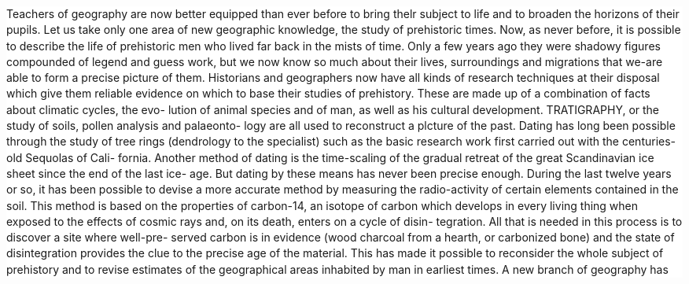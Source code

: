 Teachers of geography are now better 
equipped than ever before to bring 
thelr subject to life and to broaden 
the horizons of their pupils. 
Let us take only one area of new 
geographic knowledge, the study of 
prehistoric times. Now, as never 
before, it is possible to describe the 
life of prehistoric men who lived far 
back in the mists of time. Only a 
few years ago they were shadowy 
figures compounded of legend and 
guess work, but we now know so 
much about their lives, surroundings 
and migrations that we-are able to 
form a precise picture of them. 
Historians and geographers now 
have all kinds of research techniques 
at their disposal which give them 
reliable evidence on which to base 
their studies of prehistory. These 
are made up of a combination of 
facts about climatic cycles, the evo- 
lution of animal species and of man, 
as well as his cultural development. 
TRATIGRAPHY, or the study of soils, 
pollen analysis and palaeonto- 
logy are all used to reconstruct 
a plcture of the past. Dating 
has long been possible through the 
study of tree rings (dendrology to 
the specialist) such as the basic 
research work first carried out with 
the centuries-old Sequolas of Cali- 
fornia. Another method of dating 
is the time-scaling of the gradual 
retreat of the great Scandinavian ice 
sheet since the end of the last ice- 
age. But dating by these means has 
never been precise enough. 
During the last twelve years or so, 
it has been possible to devise a more 
accurate method by measuring the 
radio-activity of certain elements 
contained in the soil. This method is 
based on the properties of carbon-14, 
an isotope of carbon which develops 
in every living thing when exposed 
to the effects of cosmic rays and, on 
its death, enters on a cycle of disin- 
tegration. 
All that is needed in this process 
is to discover a site where well-pre- 
served carbon is in evidence (wood 
charcoal from a hearth, or carbonized 
bone) and the state of disintegration 
provides the clue to the precise age 
of the material. This has made it 
possible to reconsider the whole 
subject of prehistory and to revise 
estimates of the geographical areas 
inhabited by man in earliest times. 
A new branch of geography has 
 